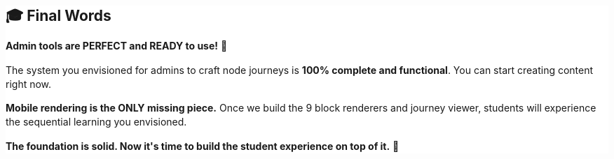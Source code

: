 
## 🎓 Final Words

**Admin tools are PERFECT and READY to use!** 🎉

The system you envisioned for admins to craft node journeys is **100% complete and functional**. You can start creating content right now.

**Mobile rendering is the ONLY missing piece.** Once we build the 9 block renderers and journey viewer, students will experience the sequential learning you envisioned.

**The foundation is solid. Now it's time to build the student experience on top of it.** 🚀
